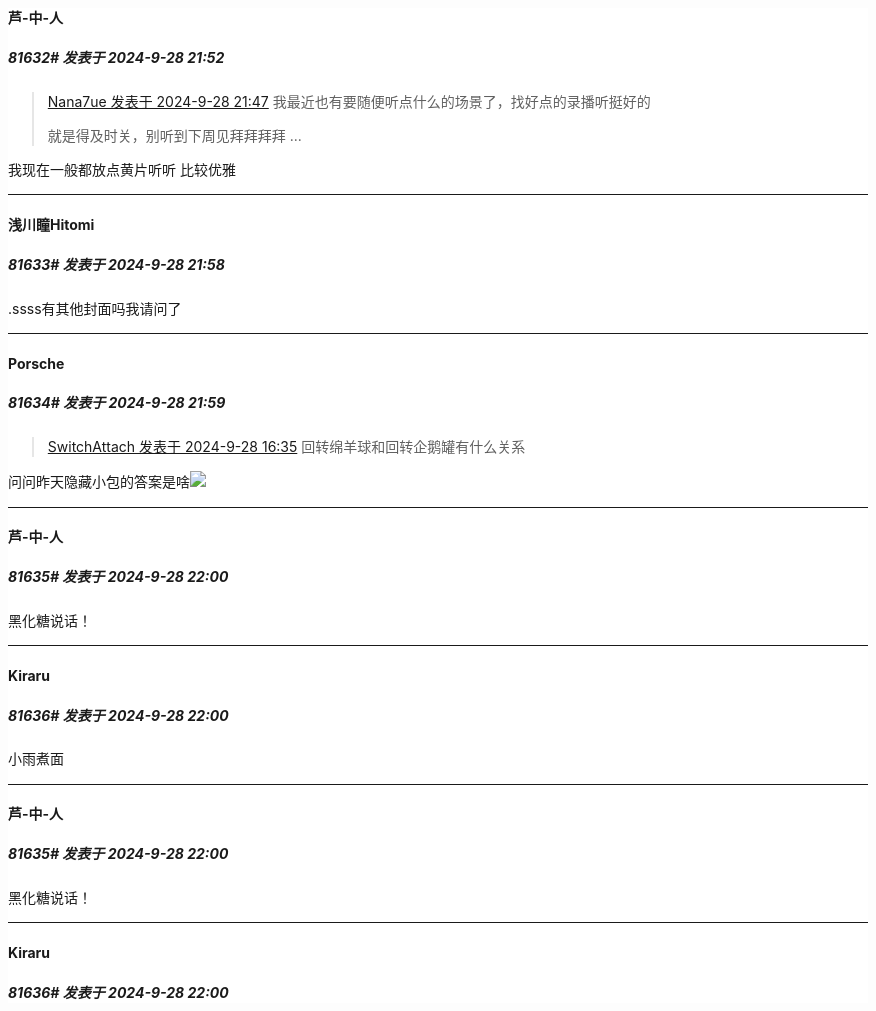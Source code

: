 ####  芦-中-人  
##### 81632#       发表于 2024-9-28 21:52

<blockquote><a href="httphttps://bbs.saraba1st.com/2b/forum.php?mod=redirect&amp;goto=findpost&amp;pid=66333992&amp;ptid=2184782" target="_blank">Nana7ue 发表于 2024-9-28 21:47</a>
我最近也有要随便听点什么的场景了，找好点的录播听挺好的

就是得及时关，别听到下周见拜拜拜拜 ...</blockquote>
我现在一般都放点黄片听听 比较优雅


*****

####  浅川瞳Hitomi  
##### 81633#       发表于 2024-9-28 21:58

.ssss有其他封面吗我请问了

*****

####  Porsche  
##### 81634#       发表于 2024-9-28 21:59

<blockquote><a href="httphttps://bbs.saraba1st.com/2b/forum.php?mod=redirect&amp;goto=findpost&amp;pid=66331542&amp;ptid=2184782" target="_blank">SwitchAttach 发表于 2024-9-28 16:35</a>
回转绵羊球和回转企鹅罐有什么关系</blockquote>
问问昨天隐藏小包的答案是啥<img src="https://static.saraba1st.com/image/smiley/face2017/078.png" referrerpolicy="no-referrer">


*****

####  芦-中-人  
##### 81635#       发表于 2024-9-28 22:00

黑化糖说话！

*****

####  Kiraru  
##### 81636#       发表于 2024-9-28 22:00

小雨煮面


*****

####  芦-中-人  
##### 81635#       发表于 2024-9-28 22:00

黑化糖说话！

*****

####  Kiraru  
##### 81636#       发表于 2024-9-28 22:00
